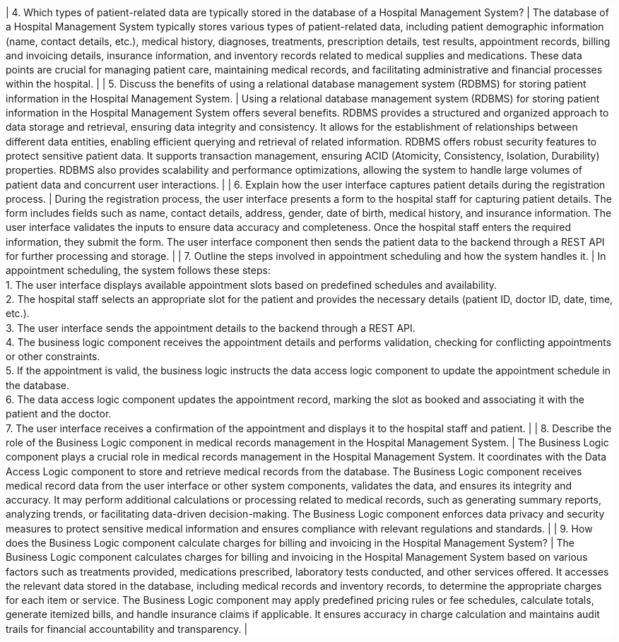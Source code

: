 | 4. Which types of patient-related data are typically stored in the database of a Hospital Management System? | The database of a Hospital Management System typically stores various types of patient-related data, including patient demographic information (name, contact details, etc.), medical history, diagnoses, treatments, prescription details, test results, appointment records, billing and invoicing details, insurance information, and inventory records related to medical supplies and medications. These data points are crucial for managing patient care, maintaining medical records, and facilitating administrative and financial processes within the hospital. |
| 5. Discuss the benefits of using a relational database management system (RDBMS) for storing patient information in the Hospital Management System. | Using a relational database management system (RDBMS) for storing patient information in the Hospital Management System offers several benefits. RDBMS provides a structured and organized approach to data storage and retrieval, ensuring data integrity and consistency. It allows for the establishment of relationships between different data entities, enabling efficient querying and retrieval of related information. RDBMS offers robust security features to protect sensitive patient data. It supports transaction management, ensuring ACID (Atomicity, Consistency, Isolation, Durability) properties. RDBMS also provides scalability and performance optimizations, allowing the system to handle large volumes of patient data and concurrent user interactions. |
| 6. Explain how the user interface captures patient details during the registration process. | During the registration process, the user interface presents a form to the hospital staff for capturing patient details. The form includes fields such as name, contact details, address, gender, date of birth, medical history, and insurance information. The user interface validates the inputs to ensure data accuracy and completeness. Once the hospital staff enters the required information, they submit the form. The user interface component then sends the patient data to the backend through a REST API for further processing and storage. |
| 7. Outline the steps involved in appointment scheduling and how the system handles it. | In appointment scheduling, the system follows these steps: <br> 1. The user interface displays available appointment slots based on predefined schedules and availability.<br> 2. The hospital staff selects an appropriate slot for the patient and provides the necessary details (patient ID, doctor ID, date, time, etc.).<br> 3. The user interface sends the appointment details to the backend through a REST API. <br> 4. The business logic component receives the appointment details and performs validation, checking for conflicting appointments or other constraints.<br> 5. If the appointment is valid, the business logic instructs the data access logic component to update the appointment schedule in the database.<br> 6. The data access logic component updates the appointment record, marking the slot as booked and associating it with the patient and the doctor.<br> 7. The user interface receives a confirmation of the appointment and displays it to the hospital staff and patient. |
| 8. Describe the role of the Business Logic component in medical records management in the Hospital Management System. | The Business Logic component plays a crucial role in medical records management in the Hospital Management System. It coordinates with the Data Access Logic component to store and retrieve medical records from the database. The Business Logic component receives medical record data from the user interface or other system components, validates the data, and ensures its integrity and accuracy. It may perform additional calculations or processing related to medical records, such as generating summary reports, analyzing trends, or facilitating data-driven decision-making. The Business Logic component enforces data privacy and security measures to protect sensitive medical information and ensures compliance with relevant regulations and standards. |
| 9. How does the Business Logic component calculate charges for billing and invoicing in the Hospital Management System? | The Business Logic component calculates charges for billing and invoicing in the Hospital Management System based on various factors such as treatments provided, medications prescribed, laboratory tests conducted, and other services offered. It accesses the relevant data stored in the database, including medical records and inventory records, to determine the appropriate charges for each item or service. The Business Logic component may apply predefined pricing rules or fee schedules, calculate totals, generate itemized bills, and handle insurance claims if applicable. It ensures accuracy in charge calculation and maintains audit trails for financial accountability and transparency. |